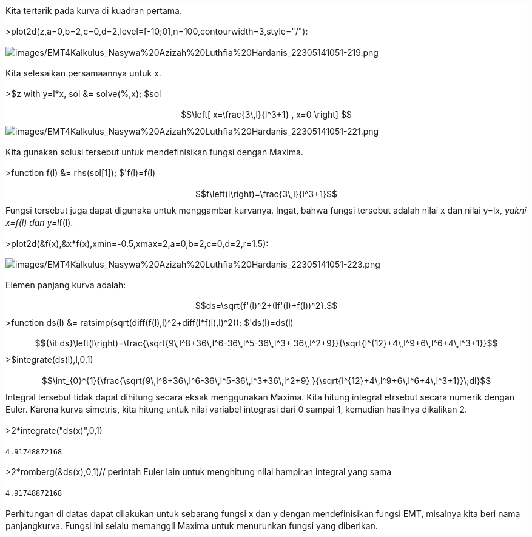 Kita tertarik pada kurva di kuadran pertama.


\>plot2d(z,a=0,b=2,c=0,d=2,level=[-10;0],n=100,contourwidth=3,style="/"):


![images/EMT4Kalkulus_Nasywa%20Azizah%20Luthfia%20Hardanis_22305141051-219.png](images/EMT4Kalkulus_Nasywa%20Azizah%20Luthfia%20Hardanis_22305141051-219.png)

Kita selesaikan persamaannya untuk x.


\>$z with y=l\*x, sol &= solve(%,x); $sol


$$\left[ x=\frac{3\,l}{l^3+1} , x=0 \right] $$![images/EMT4Kalkulus_Nasywa%20Azizah%20Luthfia%20Hardanis_22305141051-221.png](images/EMT4Kalkulus_Nasywa%20Azizah%20Luthfia%20Hardanis_22305141051-221.png)

Kita gunakan solusi tersebut untuk mendefinisikan fungsi dengan
Maxima.


\>function f(l) &= rhs(sol[1]); $'f(l)=f(l)


$$f\left(l\right)=\frac{3\,l}{l^3+1}$$Fungsi tersebut juga dapat digunaka untuk menggambar kurvanya. Ingat,
bahwa fungsi tersebut adalah nilai x dan nilai y=l*x, yakni x=f(l) dan
y=l*f(l).


\>plot2d(&f(x),&x\*f(x),xmin=-0.5,xmax=2,a=0,b=2,c=0,d=2,r=1.5):


![images/EMT4Kalkulus_Nasywa%20Azizah%20Luthfia%20Hardanis_22305141051-223.png](images/EMT4Kalkulus_Nasywa%20Azizah%20Luthfia%20Hardanis_22305141051-223.png)

Elemen panjang kurva adalah:


$$ds=\sqrt{f'(l)^2+(lf'(l)+f(l))^2}.$$\>function ds(l) &= ratsimp(sqrt(diff(f(l),l)^2+diff(l\*f(l),l)^2)); $'ds(l)=ds(l)


$${\it ds}\left(l\right)=\frac{\sqrt{9\,l^8+36\,l^6-36\,l^5-36\,l^3+  36\,l^2+9}}{\sqrt{l^{12}+4\,l^9+6\,l^6+4\,l^3+1}}$$\>$integrate(ds(l),l,0,1)


$$\int_{0}^{1}{\frac{\sqrt{9\,l^8+36\,l^6-36\,l^5-36\,l^3+36\,l^2+9}  }{\sqrt{l^{12}+4\,l^9+6\,l^6+4\,l^3+1}}\;dl}$$Integral tersebut tidak dapat dihitung secara eksak menggunakan
Maxima. Kita hitung integral etrsebut secara numerik dengan Euler.
Karena kurva simetris, kita hitung untuk nilai variabel integrasi dari
0 sampai 1, kemudian hasilnya dikalikan 2.


\>2\*integrate("ds(x)",0,1)


    4.91748872168

\>2\*romberg(&ds(x),0,1)// perintah Euler lain untuk menghitung nilai hampiran integral yang sama


    4.91748872168

Perhitungan di datas dapat dilakukan untuk sebarang fungsi x dan y
dengan mendefinisikan fungsi EMT, misalnya kita beri nama
panjangkurva. Fungsi ini selalu memanggil Maxima untuk menurunkan
fungsi yang diberikan.
